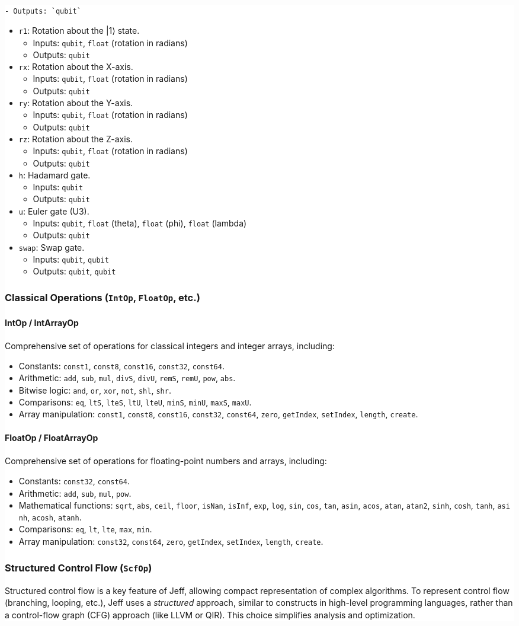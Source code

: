     - Outputs: `qubit`
- `r1`: Rotation about the |1⟩ state.
    - Inputs: `qubit`, `float` (rotation in radians)
    - Outputs: `qubit`
- `rx`: Rotation about the X-axis.
    - Inputs: `qubit`, `float` (rotation in radians)
    - Outputs: `qubit`
- `ry`: Rotation about the Y-axis.
    - Inputs: `qubit`, `float` (rotation in radians)
    - Outputs: `qubit`
- `rz`: Rotation about the Z-axis.
    - Inputs: `qubit`, `float` (rotation in radians)
    - Outputs: `qubit`
- `h`: Hadamard gate.
    - Inputs: `qubit`
    - Outputs: `qubit`
- `u`: Euler gate (U3).
    - Inputs: `qubit`, `float` (theta), `float` (phi), `float` (lambda)
    - Outputs: `qubit`
- `swap`: Swap gate.
    - Inputs: `qubit`, `qubit`
    - Outputs: `qubit`, `qubit`

### Classical Operations (`IntOp`, `FloatOp`, etc.)

#### IntOp / IntArrayOp
Comprehensive set of operations for classical integers and integer arrays, including:
- Constants: `const1`, `const8`, `const16`, `const32`, `const64`.
- Arithmetic: `add`, `sub`, `mul`, `divS`, `divU`, `remS`, `remU`, `pow`, `abs`.
- Bitwise logic: `and`, `or`, `xor`, `not`, `shl`, `shr`.
- Comparisons: `eq`, `ltS`, `lteS`, `ltU`, `lteU`, `minS`, `minU`, `maxS`, `maxU`.
- Array manipulation: `const1`, `const8`, `const16`, `const32`, `const64`, `zero`, `getIndex`, `setIndex`, `length`, `create`.

#### FloatOp / FloatArrayOp

Comprehensive set of operations for floating-point numbers and arrays, including:

- Constants: `const32`, `const64`.
- Arithmetic: `add`, `sub`, `mul`, `pow`.
- Mathematical functions: `sqrt`, `abs`, `ceil`, `floor`, `isNan`, `isInf`, `exp`, `log`, `sin`, `cos`, `tan`, `asin`, `acos`, `atan`, `atan2`, `sinh`, `cosh`, `tanh`, `asinh`, `acosh`, `atanh`.
- Comparisons: `eq`, `lt`, `lte`, `max`, `min`.
- Array manipulation: `const32`, `const64`, `zero`, `getIndex`, `setIndex`, `length`, `create`.

### Structured Control Flow (`ScfOp`)

Structured control flow is a key feature of Jeff, allowing compact representation of complex algorithms. To represent control flow (branching, looping, etc.), Jeff uses a *structured* approach, similar to constructs in high-level programming languages, rather than a control-flow graph (CFG) approach (like LLVM or QIR). This choice simplifies analysis and optimization.
